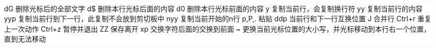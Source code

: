<tr>
<td>dG</td>
<td>删除光标后的全部文字</td>
</tr>
<tr>
<td>d$</td>
<td>删除本行光标后面的内容</td>
</tr>
<tr>
<td>d0</td>
<td>删除本行光标前面的内容</td>
</tr>
<tr>
<td>y</td>
<td>复制当前行，会复制换行符</td>
</tr>
<tr>
<td>yy</td>
<td>复制当前行的内容</td>
</tr>
<tr>
<td>yyp</td>
<td>复制当前行到下一行，此复制不会放到剪切板中</td>
</tr>
<tr>
<td>nyy</td>
<td>复制当前开始的n行</td>
</tr>
<tr>
<td>p,P,.</td>
<td>粘贴</td>
</tr>
<tr>
<td>ddp</td>
<td>当前行和下一行互换位置</td>
</tr>
<tr>
<td>J</td>
<td>合并行</td>
</tr>
<tr>
<td>Ctrl+r</td>
<td>重复上一次动作</td>
</tr>
<tr>
<td>Ctrl+z</td>
<td>暂停并退出</td>
</tr>
<tr>
<td>ZZ</td>
<td>保存离开</td>
</tr>
<tr>
<td>xp</td>
<td>交换字符后面的交换到前面</td>
</tr>
<tr>
<td>~</td>
<td>更换当前光标位置的大小写，并光标移动到本行右一个位置，直到无法移动</td>
</tr>
</tbody>
</table>
